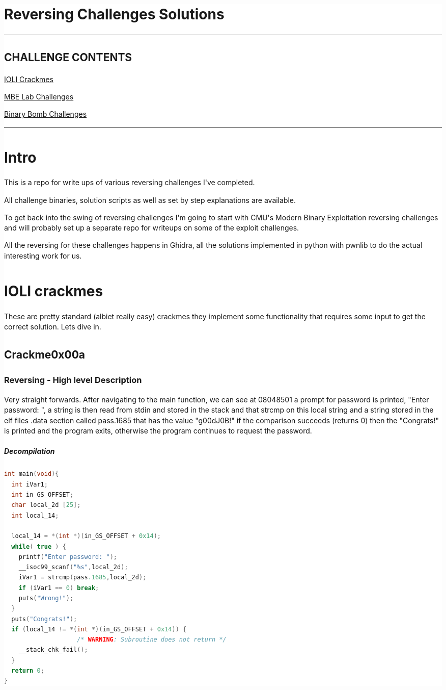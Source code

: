 # Reversing Challenges Solutions
---
**CHALLENGE CONTENTS**
---
[IOLI Crackmes](#ioli-crackmes)

[MBE Lab Challenges](#the-lab-crackmes)

[Binary Bomb Challenges](#the-bomb-challenges)

---


# Intro

This is a repo for write ups of various reversing challenges I've completed.

All challenge binaries, solution scripts as well as set by step explanations are available.

To get back into the swing of reversing challenges I'm going to start with CMU's Modern Binary Exploitation reversing challenges and will probably set up a separate repo for writeups on some of the exploit challenges.

All the reversing for these challenges happens in Ghidra, all the solutions implemented in python with pwnlib to do the actual interesting work for us.

# IOLI crackmes

These are pretty standard (albiet really easy) crackmes they implement some functionality that requires some input to get the correct solution. Lets dive in.

## Crackme0x00a
### Reversing - High level Description
Very straight forwards. After navigating to the main function, we can see at 08048501 a prompt for password is printed, "Enter password: ", a string is then read from stdin and stored in the stack and that strcmp on this local string and a string stored in the elf files .data section called pass.1685 that has the value "g00dJ0B!" if the comparison succeeds (returns 0) then the "Congrats!" is printed and the program exits, otherwise the program continues to request the password.

##### Decompilation
```c
int main(void){
  int iVar1;
  int in_GS_OFFSET;
  char local_2d [25];
  int local_14;

  local_14 = *(int *)(in_GS_OFFSET + 0x14);
  while( true ) {
    printf("Enter password: ");
    __isoc99_scanf("%s",local_2d);
    iVar1 = strcmp(pass.1685,local_2d);
    if (iVar1 == 0) break;
    puts("Wrong!");
  }
  puts("Congrats!");
  if (local_14 != *(int *)(in_GS_OFFSET + 0x14)) {
                    /* WARNING: Subroutine does not return */
    __stack_chk_fail();
  }
  return 0;
}
```